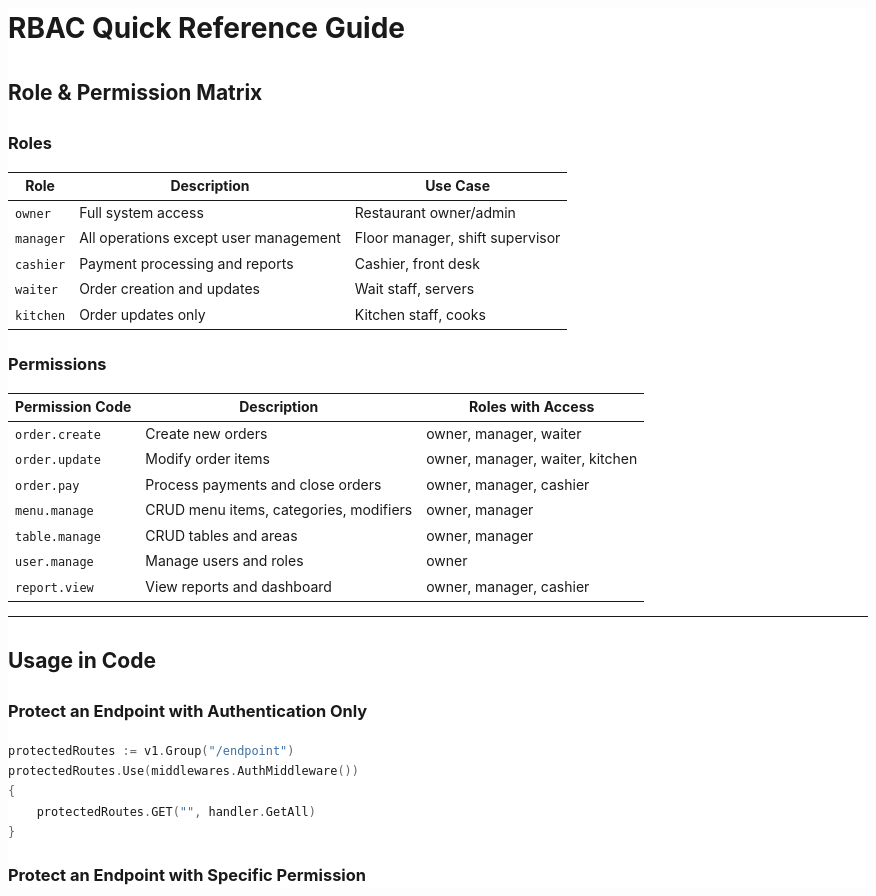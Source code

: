 # RBAC Quick Reference Guide

## Role & Permission Matrix

### Roles

| Role      | Description                           | Use Case                        |
| --------- | ------------------------------------- | ------------------------------- |
| `owner`   | Full system access                    | Restaurant owner/admin          |
| `manager` | All operations except user management | Floor manager, shift supervisor |
| `cashier` | Payment processing and reports        | Cashier, front desk             |
| `waiter`  | Order creation and updates            | Wait staff, servers             |
| `kitchen` | Order updates only                    | Kitchen staff, cooks            |

### Permissions

| Permission Code | Description                            | Roles with Access               |
| --------------- | -------------------------------------- | ------------------------------- |
| `order.create`  | Create new orders                      | owner, manager, waiter          |
| `order.update`  | Modify order items                     | owner, manager, waiter, kitchen |
| `order.pay`     | Process payments and close orders      | owner, manager, cashier         |
| `menu.manage`   | CRUD menu items, categories, modifiers | owner, manager                  |
| `table.manage`  | CRUD tables and areas                  | owner, manager                  |
| `user.manage`   | Manage users and roles                 | owner                           |
| `report.view`   | View reports and dashboard             | owner, manager, cashier         |

---

## Usage in Code

### Protect an Endpoint with Authentication Only

```go
protectedRoutes := v1.Group("/endpoint")
protectedRoutes.Use(middlewares.AuthMiddleware())
{
    protectedRoutes.GET("", handler.GetAll)
}
```

### Protect an Endpoint with Specific Permission
